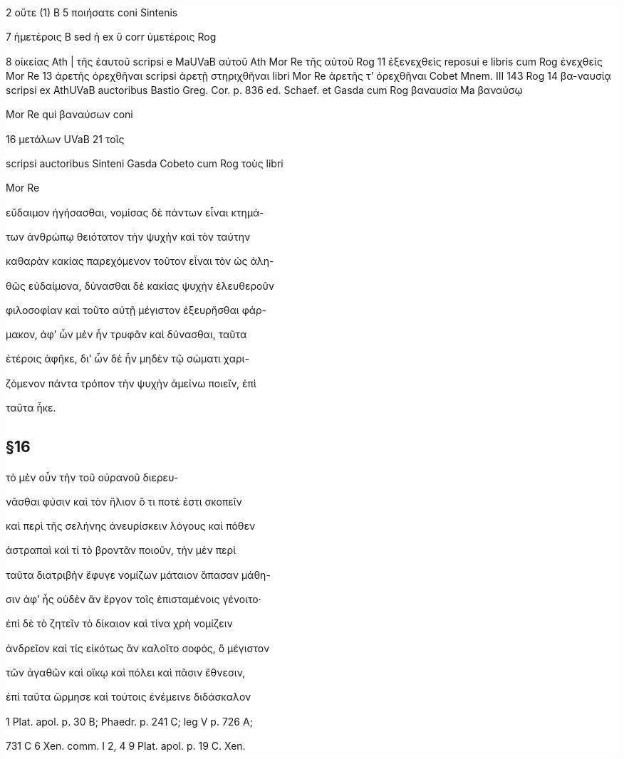<note type="footnote">2 οὔτε (1) Β 5 ποιήσατε coni Sintenis

7 ἡμετέροις Β sed ἡ ex ὒ corr ὑμετέροις Rog

8 οἰκείας Ath | τῆς ἑαυτοῦ scripsi e MaUVaB αὐτοῦ Ath Mor Re τῆς αὑτοῦ Rog 11 ἐξενεχθεὶς reposui e libris cum Rog ἐνεχθεὶς Mor Re 13 ἀρετῆς ὀρεχθῆναι scripsi ἀρετῇ στηριχθῆναι libri Mor Re ἀρετῆς τ’ ὀρεχθῆναι Cobet Mnem. III 143 Rog 14 βα-ναυσίᾳ scripsi ex AthUVaB auctoribus Bastio Greg. Cor. p. 836 ed. Schaef. et Gasda cum Rog βαναυσία Ma βαναύσῳ

Mor Re qui βαναύσων coni

16 μετάλων UVaB 21 τοῖς

scripsi auctoribus Sinteni Gasda Cobeto cum Rog τοὺς libri

Mor Re</note>



<pb n="22"/>

εὔδαιμον ἡγήσασθαι, νομίσας δὲ πάντων εἶναι κτημά-

των ἀνθρώπῳ θειότατον τὴν ψυχὴν καὶ τὸν ταύτην

καθαρὰν κακίας παρεχόμενον τοῦτον εἶναι τὸν ὡς ἀλη-

θῶς εὐδαίμονα, δύνασθαι δὲ κακίας ψυχὴν ἐλευθεροῦν

<lb n="5"/> φιλοσοφίαν καὶ τοῦτο αὐτῇ μέγιστον ἐξευρῆσθαι φάρ-

μακον, ἀφ’ ὧν μὲν ἦν τρυφᾶν καὶ δύνασθαι, ταῦτα

ἑτέροις ἀφῆκε, δι’ ὧν δὲ ἦν μηδὲν τῷ σώματι χαρι-

ζόμενον πάντα τρόπον τὴν ψυχὴν ἀμείνω ποιεῖν, ἐπὶ

ταῦτα ἧκε.</p>  

## §16  

<p>τὸ μὲν οὖν τὴν τοῦ οὐρανοῦ διερευ-

<lb n="10"/> νᾶσθαι φύσιν καὶ τὸν ἥλιον ὅ τι ποτέ ἐστι σκοπεῖν

καὶ περὶ τῆς σελήνης ἀνευρίσκειν λόγους καὶ πόθεν

ἀστραπαὶ καὶ τί τὸ βροντᾶν ποιοῦν, τὴν μὲν περὶ

ταῦτα διατριβὴν ἔφυγε νομίζων μάταιον ἅπασαν μάθη-

σιν ἀφ’ ἧς οὐδὲν ἂν ἔργον τοῖς ἐπισταμένοις γένοιτο·

<lb n="15"/> ἐπὶ δὲ τὸ ζητεῖν τὸ δίκαιον καὶ τίνα χρὴ νομίζειν

ἀνδρεῖον καὶ τίς εἰκότως ἂν καλοῖτο σοφός, ὃ μέγιστον

τῶν ἀγαθῶν καὶ οἴκῳ καὶ πόλει καὶ πᾶσιν ἔθνεσιν,

ἐπὶ ταῦτα ὥρμησε καὶ τούτοις ἐνέμεινε διδάσκαλον

<note type="footnote">1 Plat. apol. p. 30 B; Phaedr. p. 241 C; leg V p. 726 A;

731 C 6 Xen. comm. I 2, 4 9 Plat. apol. p. 19 C. Xen.
